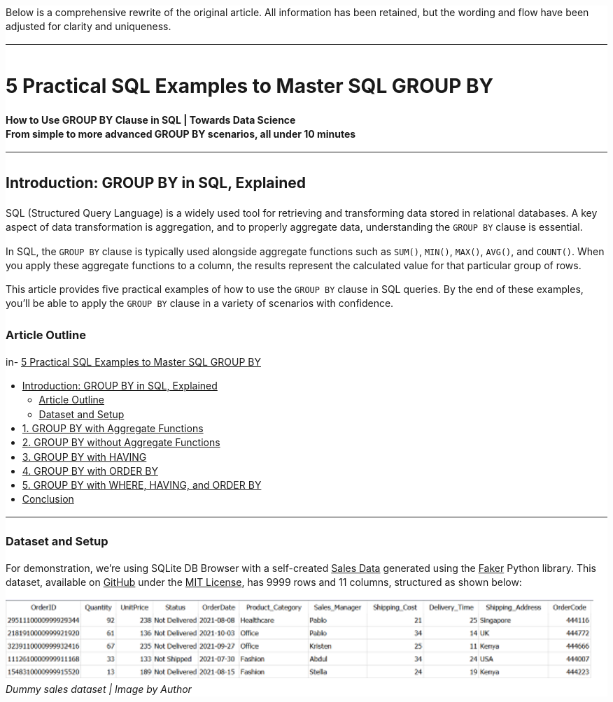 Below is a comprehensive rewrite of the original article. All information has been retained, but the wording and flow have been adjusted for clarity and uniqueness.

---

# 5 Practical SQL Examples to Master SQL GROUP BY

**How to Use GROUP BY Clause in SQL | Towards Data Science**  
**From simple to more advanced GROUP BY scenarios, all under 10 minutes**

---

## Introduction: GROUP BY in SQL, Explained

SQL (Structured Query Language) is a widely used tool for retrieving and transforming data stored in relational databases. A key aspect of data transformation is aggregation, and to properly aggregate data, understanding the `GROUP BY` clause is essential.  

In SQL, the `GROUP BY` clause is typically used alongside aggregate functions such as `SUM()`, `MIN()`, `MAX()`, `AVG()`, and `COUNT()`. When you apply these aggregate functions to a column, the results represent the calculated value for that particular group of rows.  

This article provides five practical examples of how to use the `GROUP BY` clause in SQL queries. By the end of these examples, you’ll be able to apply the `GROUP BY` clause in a variety of scenarios with confidence.  

### Article Outline

 in- [5 Practical SQL Examples to Master SQL GROUP BY](#5-practical-sql-examples-to-master-sql-group-by)
  - [Introduction: GROUP BY in SQL, Explained](#introduction-group-by-in-sql-explained)
    - [Article Outline](#article-outline)
    - [Dataset and Setup](#dataset-and-setup)
  - [1. GROUP BY with Aggregate Functions](#1-group-by-with-aggregate-functions)
  - [2. GROUP BY without Aggregate Functions](#2-group-by-without-aggregate-functions)
  - [3. GROUP BY with HAVING](#3-group-by-with-having)
  - [4. GROUP BY with ORDER BY](#4-group-by-with-order-by)
  - [5. GROUP BY with WHERE, HAVING, and ORDER BY](#5-group-by-with-where-having-and-order-by)
  - [Conclusion](#conclusion)

---

### Dataset and Setup

For demonstration, we’re using SQLite DB Browser with a self-created [Sales Data](https://github.com/17rsuraj/data-curious/blob/master/TowardsDataScience/Dummy_Sales_Data_v1.csv) generated using the [Faker](https://towardsdatascience.com/faker-an-amazing-and-insanely-useful-python-library-b313a60bdabf) Python library. This dataset, available on [GitHub](https://github.com/17rsuraj/data-curious/blob/master/TowardsDataScience/Dummy_Sales_Data_v1.csv) under the [MIT License](https://github.com/17rsuraj/data-curious/blob/master/LICENSE.md), has 9999 rows and 11 columns, structured as shown below:

![alt text](image.png)
*Dummy sales dataset | Image by Author*
